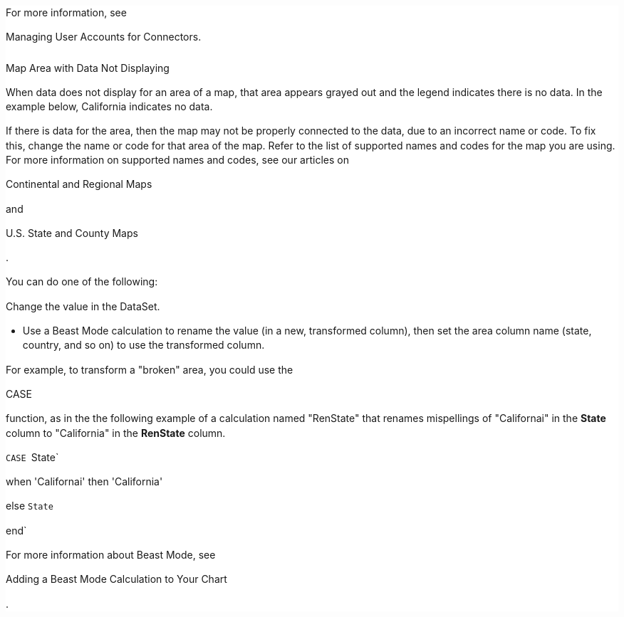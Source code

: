 For more information, see

Managing User Accounts for Connectors.


###


 Map Area with Data Not Displaying

When data does not display for an area of a map, that area appears grayed out and the legend indicates there is no data. In the example below, California indicates no data.

If there is data for the area, then the map may not be properly connected to the data, due to an incorrect name or code. To fix this, change the name or code for that area of the map. Refer to the list of supported names and codes for the map you are using. For more information on supported names and codes, see our articles on

Continental and Regional Maps

and

U.S. State and County Maps

.


 You can do one of the following:

 Change the value in the DataSet.
* Use a Beast Mode calculation to rename the value (in a new, transformed column), then set the area column name (state, country, and so on) to use the transformed column.


 For example, to transform a "broken" area, you could use the

CASE

function, as in the the following example of a calculation named "RenState" that renames mispellings of "Californai" in the
 **State**
 column to "California" in the
 **RenState**
 column.


`CASE `State`


 when 'Californai' then 'California'


 else `State`


 end`


 For more information about Beast Mode, see

Adding a Beast Mode Calculation to Your Chart

.

